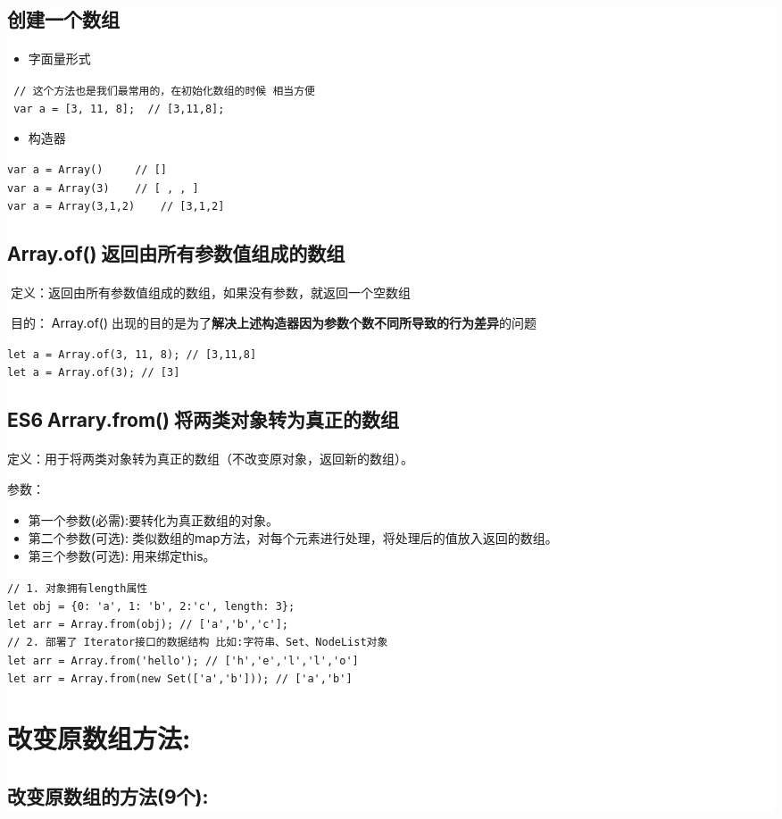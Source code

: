 ## 创建一个数组

- 字面量形式

```
 // 这个方法也是我们最常用的，在初始化数组的时候 相当方便
 var a = [3, 11, 8];  // [3,11,8];
```

- 构造器

```
var a = Array()		// []
var a = Array(3)	// [ , , ]
var a = Array(3,1,2)	// [3,1,2]
```



## Array.of() 返回由所有参数值组成的数组

​	定义：返回由所有参数值组成的数组，如果没有参数，就返回一个空数组

​	目的： Array.of() 出现的目的是为了**解决上述构造器因为参数个数不同所导致的行为差异**的问题

```
let a = Array.of(3, 11, 8); // [3,11,8]
let a = Array.of(3); // [3]
```



## ES6 Arrary.from() 将两类对象转为真正的数组

定义：用于将两类对象转为真正的数组（不改变原对象，返回新的数组）。

参数：

- 第一个参数(必需):要转化为真正数组的对象。
- 第二个参数(可选): 类似数组的map方法，对每个元素进行处理，将处理后的值放入返回的数组。
- 第三个参数(可选): 用来绑定this。

```
// 1. 对象拥有length属性
let obj = {0: 'a', 1: 'b', 2:'c', length: 3};
let arr = Array.from(obj); // ['a','b','c'];
// 2. 部署了 Iterator接口的数据结构 比如:字符串、Set、NodeList对象
let arr = Array.from('hello'); // ['h','e','l','l','o']
let arr = Array.from(new Set(['a','b'])); // ['a','b']
```



# 改变原数组方法:

## 改变原数组的方法(9个):
